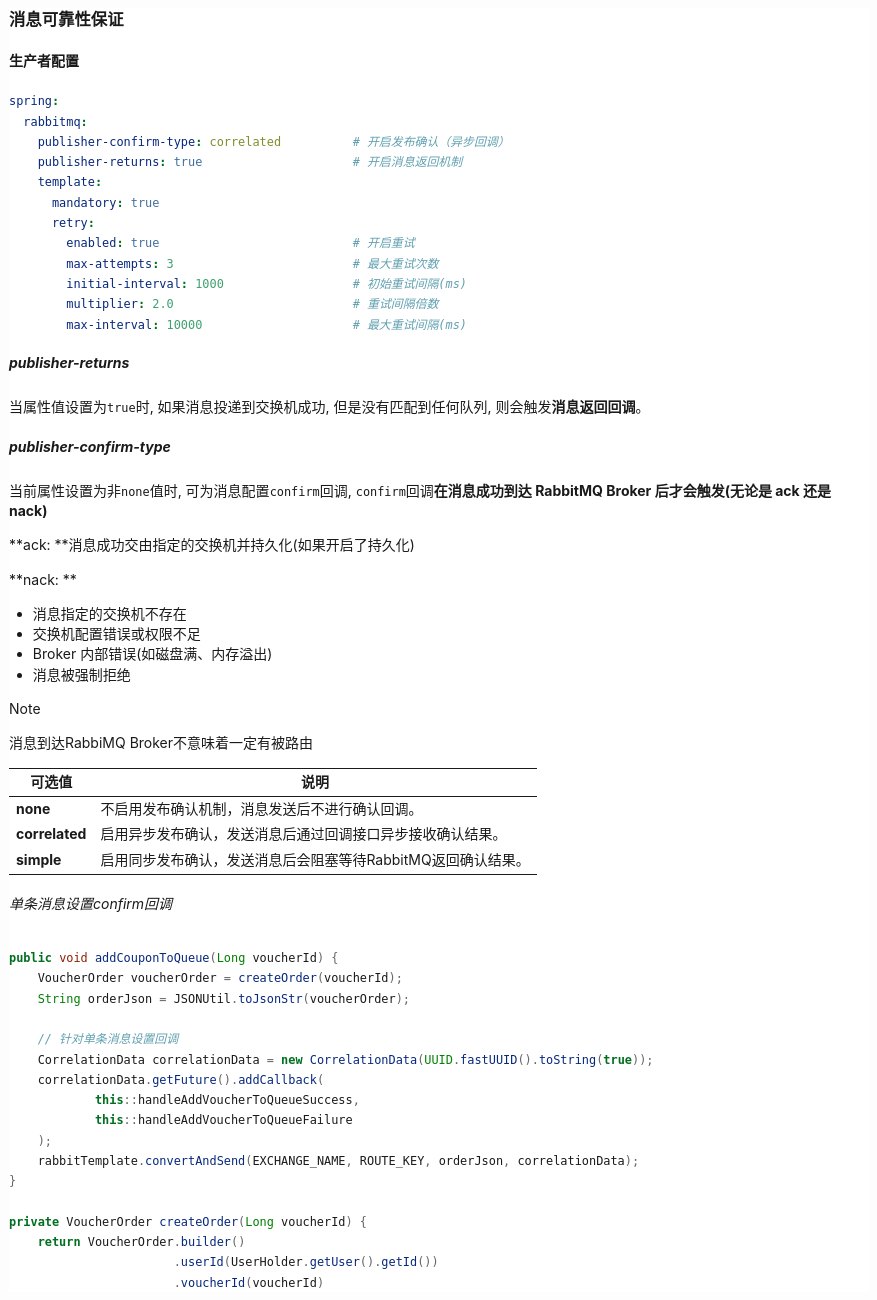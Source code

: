 ### 消息可靠性保证

#### 生产者配置

```yaml
spring:
  rabbitmq:
    publisher-confirm-type: correlated          # 开启发布确认（异步回调）
	publisher-returns: true                     # 开启消息返回机制
    template:
      mandatory: true
      retry:
        enabled: true                           # 开启重试
        max-attempts: 3                         # 最大重试次数
        initial-interval: 1000                  # 初始重试间隔(ms)
        multiplier: 2.0                         # 重试间隔倍数
        max-interval: 10000                     # 最大重试间隔(ms)
```

##### publisher-returns

当属性值设置为`true`时, 如果消息投递到交换机成功, 但是没有匹配到任何队列, 则会触发**消息返回回调**。

##### publisher-confirm-type

当前属性设置为非`none`值时, 可为消息配置`confirm`回调, `confirm`回调**在消息成功到达 RabbitMQ Broker 后才会触发(无论是 ack 还是 nack)**

**ack: **消息成功交由指定的交换机并持久化(如果开启了持久化)

**nack: ** 

+ 消息指定的交换机不存在
+ 交换机配置错误或权限不足
+ Broker 内部错误(如磁盘满、内存溢出)
+ 消息被强制拒绝

> [!NOTE]
>
> 消息到达RabbiMQ Broker不意味着一定有被路由

| 可选值         | 说明                                                         |
|---------------|--------------------------------------------------------------|
| **none**      | 不启用发布确认机制，消息发送后不进行确认回调。                |
| **correlated**| 启用异步发布确认，发送消息后通过回调接口异步接收确认结果。    |
| **simple**    | 启用同步发布确认，发送消息后会阻塞等待RabbitMQ返回确认结果。  |

###### 单条消息设置confirm回调

```java
public void addCouponToQueue(Long voucherId) {
    VoucherOrder voucherOrder = createOrder(voucherId);
    String orderJson = JSONUtil.toJsonStr(voucherOrder);

    // 针对单条消息设置回调
    CorrelationData correlationData = new CorrelationData(UUID.fastUUID().toString(true));
    correlationData.getFuture().addCallback(
            this::handleAddVoucherToQueueSuccess, 
            this::handleAddVoucherToQueueFailure
    );
    rabbitTemplate.convertAndSend(EXCHANGE_NAME, ROUTE_KEY, orderJson, correlationData);
}

private VoucherOrder createOrder(Long voucherId) {
    return VoucherOrder.builder()
                       .userId(UserHolder.getUser().getId())
                       .voucherId(voucherId)
```